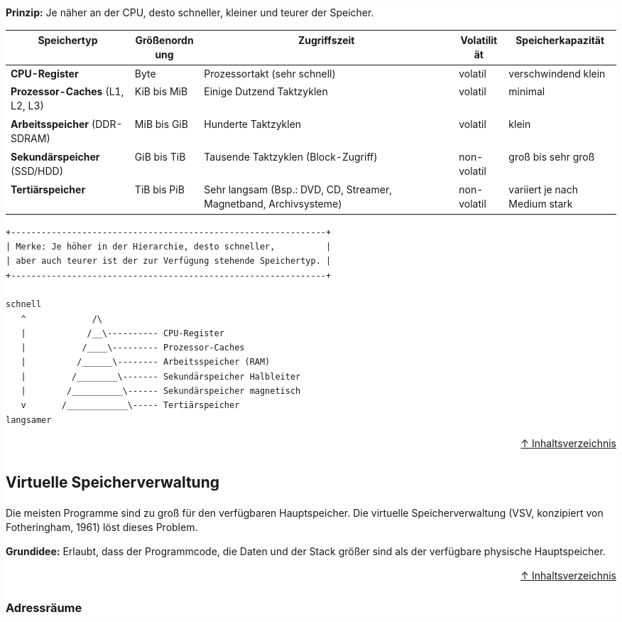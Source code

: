 **Prinzip:** Je näher an der CPU, desto schneller, kleiner und teurer der Speicher.

| Speichertyp | Größenordnung | Zugriffszeit | Volatilität | Speicherkapazität |
|-------------|---------------|--------------|-------------|-----------|
| **CPU-Register** | Byte | Prozessortakt (sehr schnell) | volatil | verschwindend klein |
| **Prozessor-Caches** (L1, L2, L3) | KiB bis MiB | Einige Dutzend Taktzyklen | volatil | minimal |
| **Arbeitsspeicher** (DDR-SDRAM) | MiB bis GiB | Hunderte Taktzyklen | volatil | klein |
| **Sekundärspeicher** (SSD/HDD) | GiB bis TiB | Tausende Taktzyklen (Block-Zugriff) | non-volatil | groß bis sehr groß |
| **Tertiärspeicher** | TiB bis PiB | Sehr langsam (Bsp.: DVD, CD, Streamer, Magnetband, Archivsysteme) | non-volatil | variiert je nach Medium stark |


```text   
+--------------------------------------------------------------+
| Merke: Je höher in der Hierarchie, desto schneller,          |
| aber auch teurer ist der zur Verfügung stehende Speichertyp. |
+--------------------------------------------------------------+

schnell
   ^             /\
   |            /__\---------- CPU-Register
   |           /____\--------- Prozessor-Caches
   |          /______\-------- Arbeitsspeicher (RAM)
   |         /________\------- Sekundärspeicher Halbleiter
   |        /__________\------ Sekundärspeicher magnetisch
   v       /____________\----- Tertiärspeicher
langsamer
```



<div align=right>

[↑ Inhaltsverzeichnis](#inhaltsverzeichnis)

</div>

## Virtuelle Speicherverwaltung

Die meisten Programme sind zu groß für den verfügbaren Hauptspeicher. Die virtuelle Speicherverwaltung (VSV, konzipiert von Fotheringham, 1961) löst dieses Problem.

**Grundidee:** Erlaubt, dass der Programmcode, die Daten und der Stack größer sind als der verfügbare physische Hauptspeicher.



<div align=right>

[↑ Inhaltsverzeichnis](#inhaltsverzeichnis)

</div>

### Adressräume
